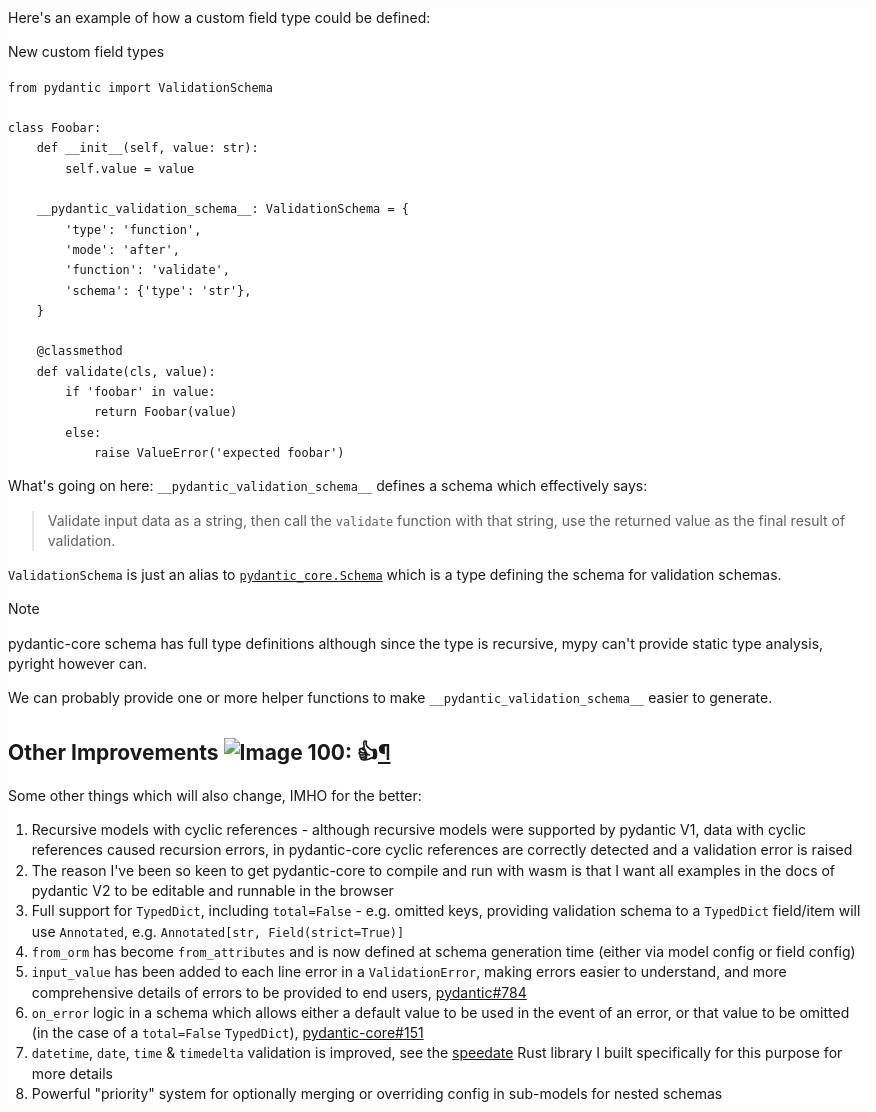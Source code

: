 Here's an example of how a custom field type could be defined:

New custom field types

```
from pydantic import ValidationSchema

class Foobar:
    def __init__(self, value: str):
        self.value = value

    __pydantic_validation_schema__: ValidationSchema = {
        'type': 'function',
        'mode': 'after',
        'function': 'validate',
        'schema': {'type': 'str'},
    }

    @classmethod
    def validate(cls, value):
        if 'foobar' in value:
            return Foobar(value)
        else:
            raise ValueError('expected foobar')
```

What's going on here: `__pydantic_validation_schema__` defines a schema which effectively says:

> Validate input data as a string, then call the `validate` function with that string, use the returned value as the final result of validation.

`ValidationSchema` is just an alias to [`pydantic_core.Schema`](https://github.com/pydantic/pydantic-core/blob/main/pydantic_core/_types.py#L291) which is a type defining the schema for validation schemas.

Note

pydantic-core schema has full type definitions although since the type is recursive, mypy can't provide static type analysis, pyright however can.

We can probably provide one or more helper functions to make `__pydantic_validation_schema__` easier to generate.

Other Improvements ![Image 100: 👍](https://cdn.jsdelivr.net/gh/jdecked/twemoji@14.1.2/assets/svg/1f44d.svg)[¶](https://docs.pydantic.dev/2.0/blog/pydantic-v2/#other-improvements "Permanent link")
----------------------------------------------------------------------------------------------------------------------------------------------------------------------------------------------------

Some other things which will also change, IMHO for the better:

1.  Recursive models with cyclic references - although recursive models were supported by pydantic V1, data with cyclic references caused recursion errors, in pydantic-core cyclic references are correctly detected and a validation error is raised
2.  The reason I've been so keen to get pydantic-core to compile and run with wasm is that I want all examples in the docs of pydantic V2 to be editable and runnable in the browser
3.  Full support for `TypedDict`, including `total=False` - e.g. omitted keys, providing validation schema to a `TypedDict` field/item will use `Annotated`, e.g. `Annotated[str, Field(strict=True)]`
4.  `from_orm` has become `from_attributes` and is now defined at schema generation time (either via model config or field config)
5.  `input_value` has been added to each line error in a `ValidationError`, making errors easier to understand, and more comprehensive details of errors to be provided to end users, [pydantic#784](https://github.com/pydantic/pydantic/issues/784)
6.  `on_error` logic in a schema which allows either a default value to be used in the event of an error, or that value to be omitted (in the case of a `total=False` `TypedDict`), [pydantic-core#151](https://github.com/pydantic/pydantic-core/issues/151)
7.  `datetime`, `date`, `time` & `timedelta` validation is improved, see the [speedate](https://docs.rs/speedate/latest/speedate/) Rust library I built specifically for this purpose for more details
8.  Powerful "priority" system for optionally merging or overriding config in sub-models for nested schemas